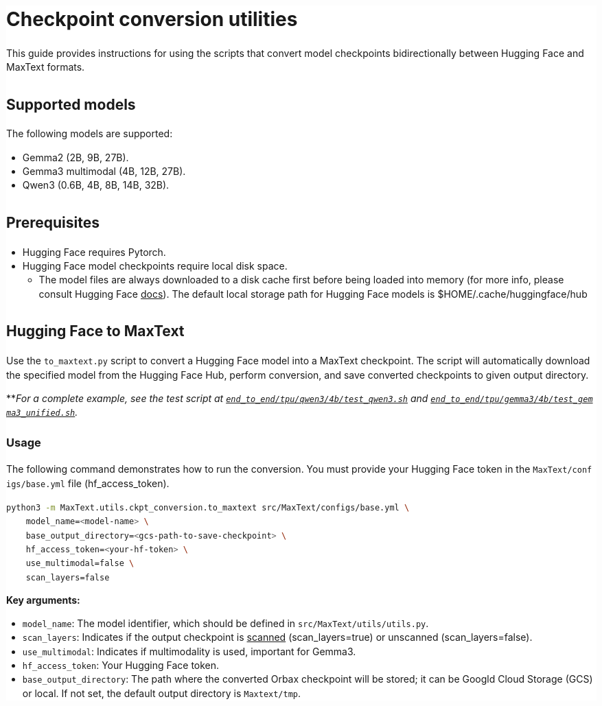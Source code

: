 # Checkpoint conversion utilities

This guide provides instructions for using the scripts that convert model checkpoints bidirectionally between Hugging Face and MaxText formats.

## Supported models

The following models are supported:

- Gemma2 (2B, 9B, 27B).
- Gemma3 multimodal (4B, 12B, 27B).
- Qwen3 (0.6B, 4B, 8B, 14B, 32B).

## Prerequisites
- Hugging Face requires Pytorch.
- Hugging Face model checkpoints require local disk space.
  - The model files are always downloaded to a disk cache first before being loaded into memory (for more info, please consult Hugging Face [docs](https://huggingface.co/docs/accelerate/en/concept_guides/big_model_inference)). The default local storage path for Hugging Face models is $HOME/.cache/huggingface/hub

## Hugging Face to MaxText

Use the `to_maxtext.py` script to convert a Hugging Face model into a MaxText checkpoint. The script will automatically download the specified model from the Hugging Face Hub, perform conversion, and save converted checkpoints to given output directory.

\*\**For a complete example, see the test script at [`end_to_end/tpu/qwen3/4b/test_qwen3.sh`](../../../end_to_end/tpu/qwen3/4b/test_qwen3.sh) and [`end_to_end/tpu/gemma3/4b/test_gemma3_unified.sh`](../../../end_to_end/tpu/gemma3/4b/test_gemma3_unified.sh).*

### Usage

The following command demonstrates how to run the conversion. You must provide your Hugging Face token in the `MaxText/configs/base.yml` file (hf_access_token).

```bash
python3 -m MaxText.utils.ckpt_conversion.to_maxtext src/MaxText/configs/base.yml \
    model_name=<model-name> \
    base_output_directory=<gcs-path-to-save-checkpoint> \
    hf_access_token=<your-hf-token> \
    use_multimodal=false \
    scan_layers=false
```

**Key arguments:**

  * `model_name`: The model identifier, which should be defined in `src/MaxText/utils/utils.py`.
  * `scan_layers`: Indicates if the output checkpoint is [scanned](https://github.com/AI-Hypercomputer/maxtext/blob/main/getting_started/checkpoints.md) (scan_layers=true) or unscanned (scan_layers=false).
  * `use_multimodal`: Indicates if multimodality is used, important for Gemma3.
  * `hf_access_token`: Your Hugging Face token.
  * `base_output_directory`: The path where the converted Orbax checkpoint will be stored; it can be Googld Cloud Storage (GCS) or local. If not set, the default output directory is `Maxtext/tmp`.
